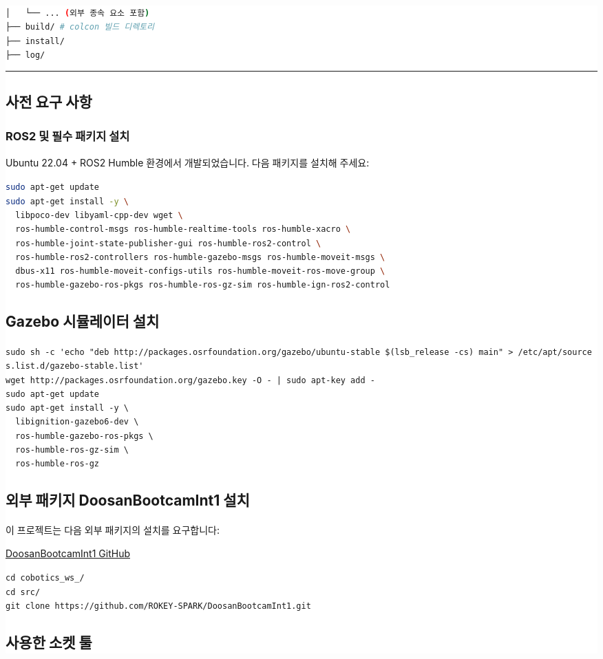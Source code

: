 ```bash
│   └── ... (외부 종속 요소 포함)
├── build/ # colcon 빌드 디렉토리
├── install/
├── log/
```

---

## 사전 요구 사항


### ROS2 및 필수 패키지 설치

Ubuntu 22.04 + ROS2 Humble 환경에서 개발되었습니다. 다음 패키지를 설치해 주세요:

```bash
sudo apt-get update
sudo apt-get install -y \
  libpoco-dev libyaml-cpp-dev wget \
  ros-humble-control-msgs ros-humble-realtime-tools ros-humble-xacro \
  ros-humble-joint-state-publisher-gui ros-humble-ros2-control \
  ros-humble-ros2-controllers ros-humble-gazebo-msgs ros-humble-moveit-msgs \
  dbus-x11 ros-humble-moveit-configs-utils ros-humble-moveit-ros-move-group \
  ros-humble-gazebo-ros-pkgs ros-humble-ros-gz-sim ros-humble-ign-ros2-control
```

## Gazebo 시뮬레이터 설치
```
sudo sh -c 'echo "deb http://packages.osrfoundation.org/gazebo/ubuntu-stable $(lsb_release -cs) main" > /etc/apt/sources.list.d/gazebo-stable.list'
wget http://packages.osrfoundation.org/gazebo.key -O - | sudo apt-key add -
sudo apt-get update
sudo apt-get install -y \
  libignition-gazebo6-dev \
  ros-humble-gazebo-ros-pkgs \
  ros-humble-ros-gz-sim \
  ros-humble-ros-gz
```

## 외부 패키지 DoosanBootcamInt1 설치
이 프로젝트는 다음 외부 패키지의 설치를 요구합니다:

[DoosanBootcamInt1 GitHub](https://github.com/ROKEY-SPARK/DoosanBootcamInt1)

```
cd cobotics_ws_/
cd src/
git clone https://github.com/ROKEY-SPARK/DoosanBootcamInt1.git
```

## 사용한 소켓 툴

